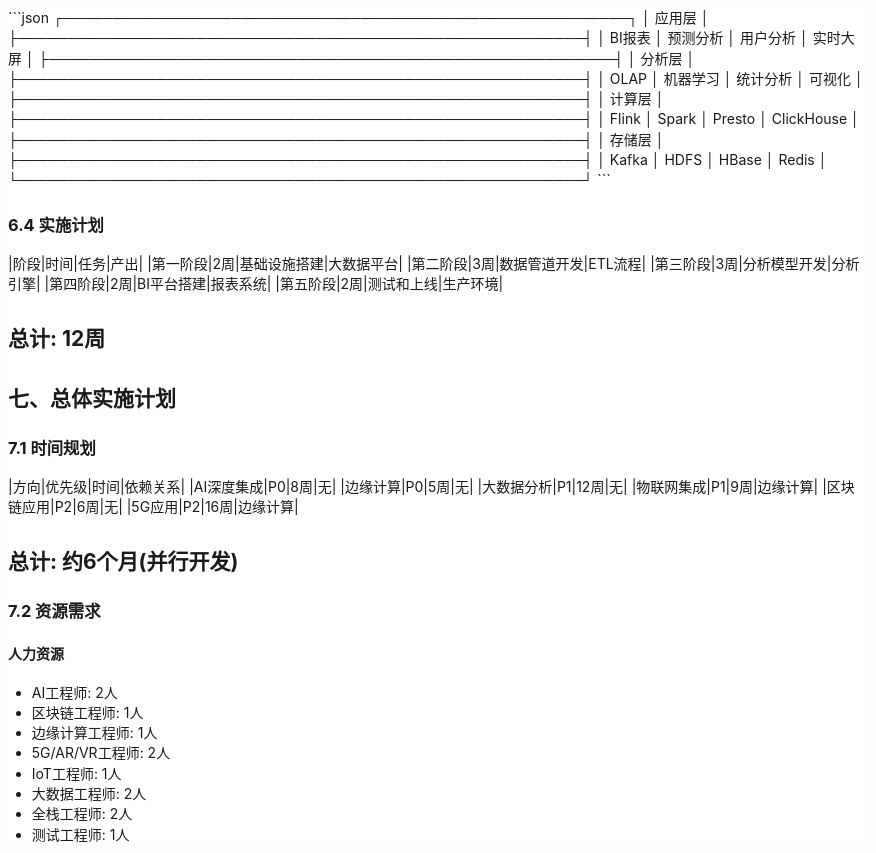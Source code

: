 \`\`\`json
┌─────────────────────────────────────────────────────────┐
│                    应用层                                │
├─────────────────────────────────────────────────────────┤
│  BI报表    │  预测分析  │  用户分析  │  实时大屏        │
├─────────────────────────────────────────────────────────┤
│                    分析层                                │
├─────────────────────────────────────────────────────────┤
│  OLAP      │  机器学习  │  统计分析  │  可视化          │
├─────────────────────────────────────────────────────────┤
│                    计算层                                │
├─────────────────────────────────────────────────────────┤
│  Flink     │  Spark     │  Presto    │  ClickHouse      │
├─────────────────────────────────────────────────────────┤
│                    存储层                                │
├─────────────────────────────────────────────────────────┤
│  Kafka     │  HDFS      │  HBase     │  Redis           │
└─────────────────────────────────────────────────────────┘
\`\`\`
### 6.4 实施计划
|阶段|时间|任务|产出|
|第一阶段|2周|基础设施搭建|大数据平台|
|第二阶段|3周|数据管道开发|ETL流程|
|第三阶段|3周|分析模型开发|分析引擎|
|第四阶段|2周|BI平台搭建|报表系统|
|第五阶段|2周|测试和上线|生产环境|

总计: 12周
---
## 七、总体实施计划
### 7.1 时间规划
|方向|优先级|时间|依赖关系|
|AI深度集成|P0|8周|无|
|边缘计算|P0|5周|无|
|大数据分析|P1|12周|无|
|物联网集成|P1|9周|边缘计算|
|区块链应用|P2|6周|无|
|5G应用|P2|16周|边缘计算|

总计: 约6个月(并行开发)
---
### 7.2 资源需求
#### 人力资源
- AI工程师: 2人
- 区块链工程师: 1人
- 边缘计算工程师: 1人
- 5G/AR/VR工程师: 2人
- IoT工程师: 1人
- 大数据工程师: 2人
- 全栈工程师: 2人
- 测试工程师: 1人